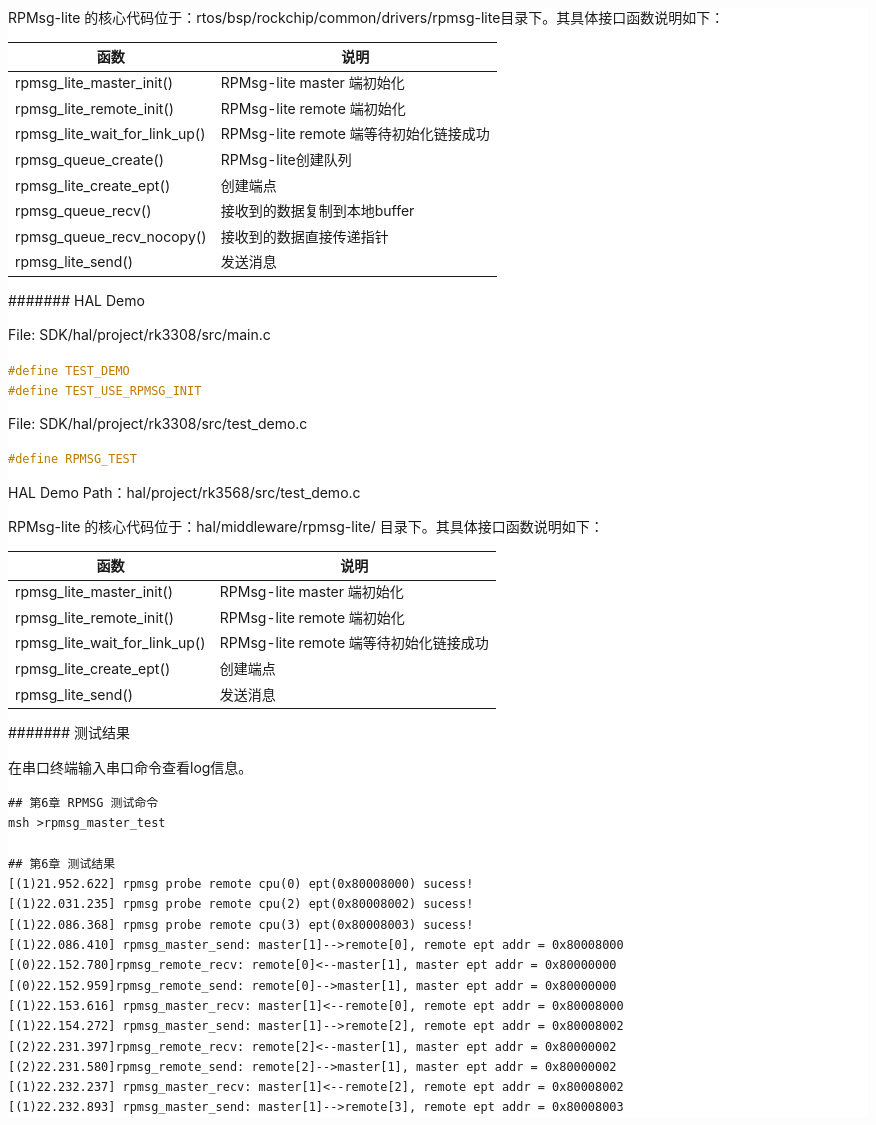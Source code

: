 RPMsg-lite 的核心代码位于：rtos/bsp/rockchip/common/drivers/rpmsg-lite目录下。其具体接口函数说明如下：

| **函数**                      | **说明**                               |
| ----------------------------- | -------------------------------------- |
| rpmsg_lite_master_init()      | RPMsg-lite master 端初始化             |
| rpmsg_lite_remote_init()      | RPMsg-lite remote 端初始化             |
| rpmsg_lite_wait_for_link_up() | RPMsg-lite remote 端等待初始化链接成功 |
| rpmsg_queue_create()          | RPMsg-lite创建队列                     |
| rpmsg_lite_create_ept()       | 创建端点                               |
| rpmsg_queue_recv()            | 接收到的数据复制到本地buffer           |
| rpmsg_queue_recv_nocopy()     | 接收到的数据直接传递指针               |
| rpmsg_lite_send()             | 发送消息                               |

####### HAL Demo

File: SDK/hal/project/rk3308/src/main.c

```c
#define TEST_DEMO
#define TEST_USE_RPMSG_INIT
```

File: SDK/hal/project/rk3308/src/test_demo.c

```c
#define RPMSG_TEST
```

HAL Demo Path：hal/project/rk3568/src/test_demo.c

RPMsg-lite 的核心代码位于：hal/middleware/rpmsg-lite/ 目录下。其具体接口函数说明如下：

| **函数**                      | **说明**                               |
| ----------------------------- | -------------------------------------- |
| rpmsg_lite_master_init()      | RPMsg-lite master 端初始化             |
| rpmsg_lite_remote_init()      | RPMsg-lite remote 端初始化             |
| rpmsg_lite_wait_for_link_up() | RPMsg-lite remote 端等待初始化链接成功 |
| rpmsg_lite_create_ept()       | 创建端点                               |
| rpmsg_lite_send()             | 发送消息                               |

####### 测试结果

在串口终端输入串口命令查看log信息。

```shell
## 第6章 RPMSG 测试命令
msh >rpmsg_master_test

## 第6章 测试结果
[(1)21.952.622] rpmsg probe remote cpu(0) ept(0x80008000) sucess!
[(1)22.031.235] rpmsg probe remote cpu(2) ept(0x80008002) sucess!
[(1)22.086.368] rpmsg probe remote cpu(3) ept(0x80008003) sucess!
[(1)22.086.410] rpmsg_master_send: master[1]-->remote[0], remote ept addr = 0x80008000
[(0)22.152.780]rpmsg_remote_recv: remote[0]<--master[1], master ept addr = 0x80000000
[(0)22.152.959]rpmsg_remote_send: remote[0]-->master[1], master ept addr = 0x80000000
[(1)22.153.616] rpmsg_master_recv: master[1]<--remote[0], remote ept addr = 0x80008000
[(1)22.154.272] rpmsg_master_send: master[1]-->remote[2], remote ept addr = 0x80008002
[(2)22.231.397]rpmsg_remote_recv: remote[2]<--master[1], master ept addr = 0x80000002
[(2)22.231.580]rpmsg_remote_send: remote[2]-->master[1], master ept addr = 0x80000002
[(1)22.232.237] rpmsg_master_recv: master[1]<--remote[2], remote ept addr = 0x80008002
[(1)22.232.893] rpmsg_master_send: master[1]-->remote[3], remote ept addr = 0x80008003
```
